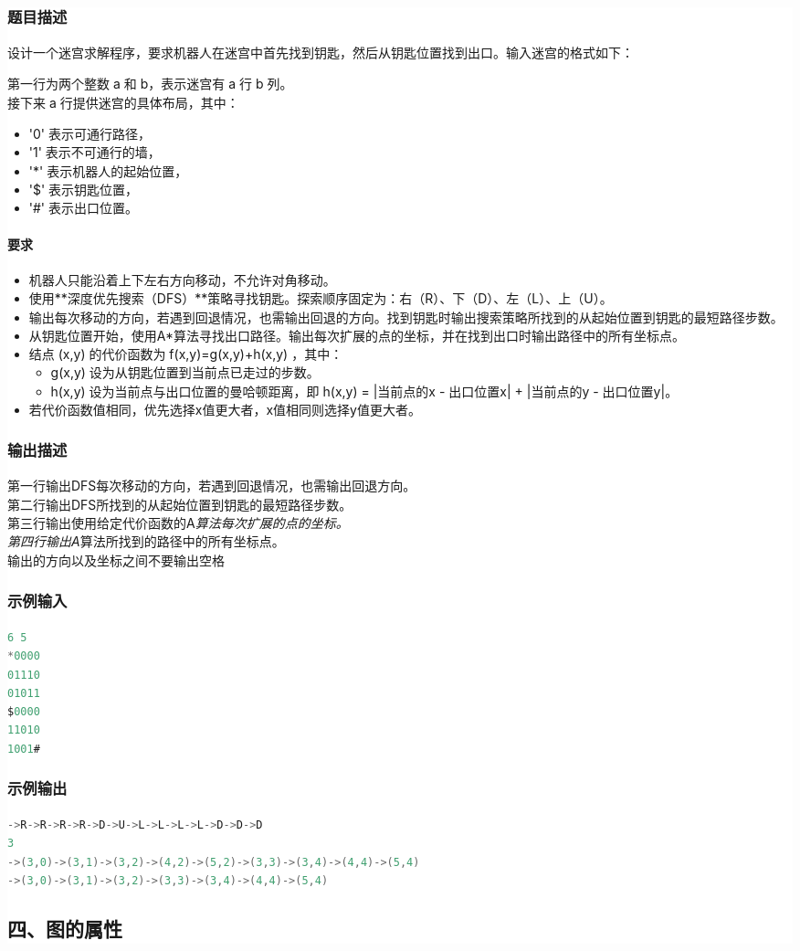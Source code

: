 ### 题目描述

设计一个迷宫求解程序，要求机器人在迷宫中首先找到钥匙，然后从钥匙位置找到出口。输入迷宫的格式如下：

第一行为两个整数 a 和 b，表示迷宫有 a 行 b 列。  
接下来 a 行提供迷宫的具体布局，其中：

- '0' 表示可通行路径，
- '1' 表示不可通行的墙，
- '*' 表示机器人的起始位置，
- '$' 表示钥匙位置，
- '#' 表示出口位置。

#### 要求

- 机器人只能沿着上下左右方向移动，不允许对角移动。
- 使用**深度优先搜索（DFS）**策略寻找钥匙。探索顺序固定为：右（R）、下（D）、左（L）、上（U）。
- 输出每次移动的方向，若遇到回退情况，也需输出回退的方向。找到钥匙时输出搜索策略所找到的从起始位置到钥匙的最短路径步数。
- 从钥匙位置开始，使用A*算法寻找出口路径。输出每次扩展的点的坐标，并在找到出口时输出路径中的所有坐标点。
- 结点 (x,y) 的代价函数为 f(x,y)=g(x,y)+h(x,y) ，其中：
  - g(x,y) 设为从钥匙位置到当前点已走过的步数。
  - h(x,y) 设为当前点与出口位置的曼哈顿距离，即 h(x,y) = |当前点的x - 出口位置x| + |当前点的y - 出口位置y|。
- 若代价函数值相同，优先选择x值更大者，x值相同则选择y值更大者。

### 输出描述

第一行输出DFS每次移动的方向，若遇到回退情况，也需输出回退方向。  
第二行输出DFS所找到的从起始位置到钥匙的最短路径步数。  
第三行输出使用给定代价函数的A*算法每次扩展的点的坐标。  
第四行输出A*算法所找到的路径中的所有坐标点。  
输出的方向以及坐标之间不要输出空格  

### 示例输入

```c
6 5
*0000
01110
01011
$0000
11010
1001#
```

### 示例输出

```c
->R->R->R->R->D->U->L->L->L->L->D->D->D
3
->(3,0)->(3,1)->(3,2)->(4,2)->(5,2)->(3,3)->(3,4)->(4,4)->(5,4)
->(3,0)->(3,1)->(3,2)->(3,3)->(3,4)->(4,4)->(5,4)
```

## 四、图的属性
